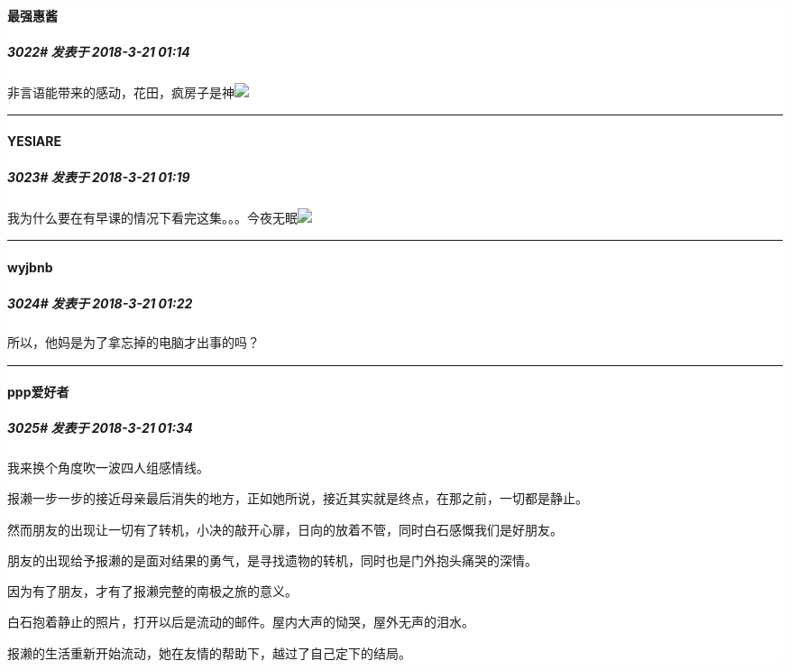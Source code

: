 ####  最强惠酱  
##### 3022#       发表于 2018-3-21 01:14




非言语能带来的感动，花田，疯房子是神<img src="https://static.saraba1st.com/image/smiley/face2017/135.png" referrerpolicy="no-referrer">







*****

####  YESIARE  
##### 3023#       发表于 2018-3-21 01:19




我为什么要在有早课的情况下看完这集。。。今夜无眠<img src="https://static.saraba1st.com/image/smiley/face2017/140.png" referrerpolicy="no-referrer">







*****

####  wyjbnb  
##### 3024#       发表于 2018-3-21 01:22




所以，他妈是为了拿忘掉的电脑才出事的吗？







*****

####  ppp爱好者  
##### 3025#       发表于 2018-3-21 01:34




我来换个角度吹一波四人组感情线。

报濑一步一步的接近母亲最后消失的地方，正如她所说，接近其实就是终点，在那之前，一切都是静止。

然而朋友的出现让一切有了转机，小决的敲开心扉，日向的放着不管，同时白石感慨我们是好朋友。

朋友的出现给予报濑的是面对结果的勇气，是寻找遗物的转机，同时也是门外抱头痛哭的深情。

因为有了朋友，才有了报濑完整的南极之旅的意义。

白石抱着静止的照片，打开以后是流动的邮件。屋内大声的恸哭，屋外无声的泪水。

报濑的生活重新开始流动，她在友情的帮助下，越过了自己定下的结局。
